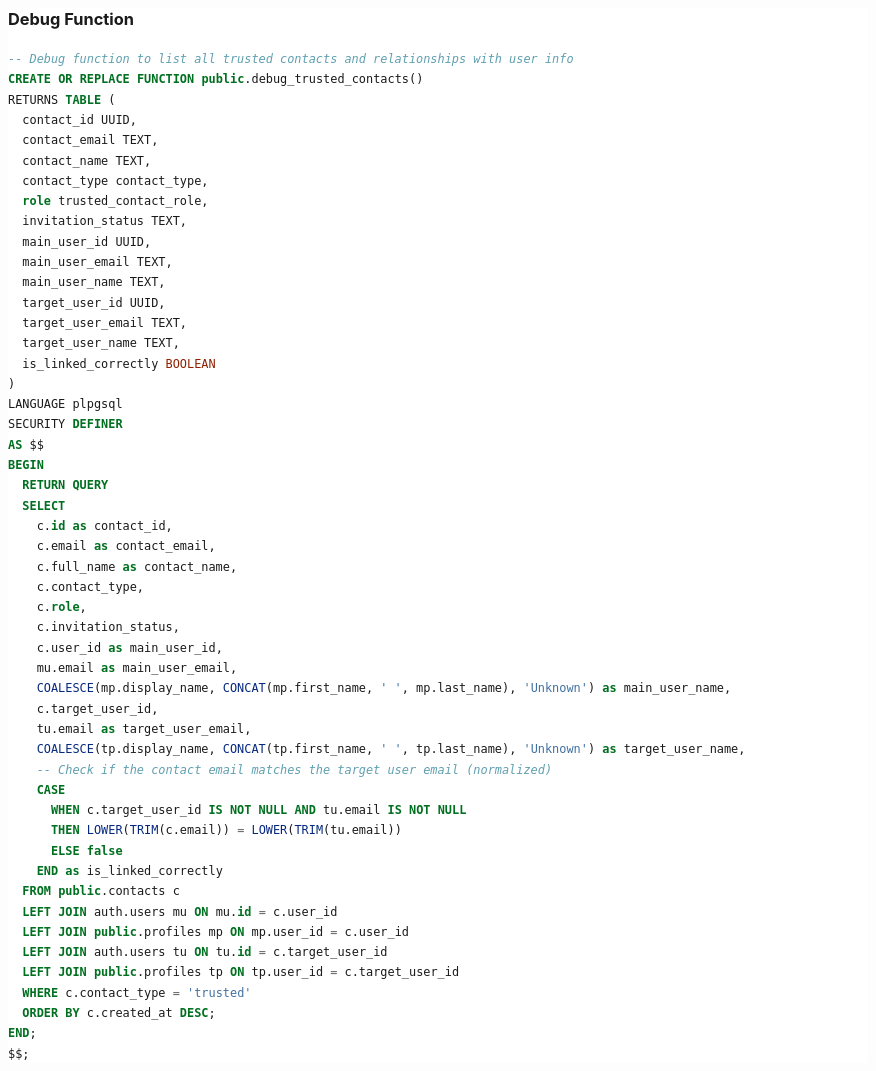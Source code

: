 ### Debug Function

```sql
-- Debug function to list all trusted contacts and relationships with user info
CREATE OR REPLACE FUNCTION public.debug_trusted_contacts()
RETURNS TABLE (
  contact_id UUID,
  contact_email TEXT,
  contact_name TEXT,
  contact_type contact_type,
  role trusted_contact_role,
  invitation_status TEXT,
  main_user_id UUID,
  main_user_email TEXT,
  main_user_name TEXT,
  target_user_id UUID,
  target_user_email TEXT,
  target_user_name TEXT,
  is_linked_correctly BOOLEAN
) 
LANGUAGE plpgsql
SECURITY DEFINER
AS $$
BEGIN
  RETURN QUERY
  SELECT 
    c.id as contact_id,
    c.email as contact_email,
    c.full_name as contact_name,
    c.contact_type,
    c.role,
    c.invitation_status,
    c.user_id as main_user_id,
    mu.email as main_user_email,
    COALESCE(mp.display_name, CONCAT(mp.first_name, ' ', mp.last_name), 'Unknown') as main_user_name,
    c.target_user_id,
    tu.email as target_user_email,
    COALESCE(tp.display_name, CONCAT(tp.first_name, ' ', tp.last_name), 'Unknown') as target_user_name,
    -- Check if the contact email matches the target user email (normalized)
    CASE 
      WHEN c.target_user_id IS NOT NULL AND tu.email IS NOT NULL 
      THEN LOWER(TRIM(c.email)) = LOWER(TRIM(tu.email))
      ELSE false 
    END as is_linked_correctly
  FROM public.contacts c
  LEFT JOIN auth.users mu ON mu.id = c.user_id
  LEFT JOIN public.profiles mp ON mp.user_id = c.user_id
  LEFT JOIN auth.users tu ON tu.id = c.target_user_id
  LEFT JOIN public.profiles tp ON tp.user_id = c.target_user_id
  WHERE c.contact_type = 'trusted'
  ORDER BY c.created_at DESC;
END;
$$;
```
